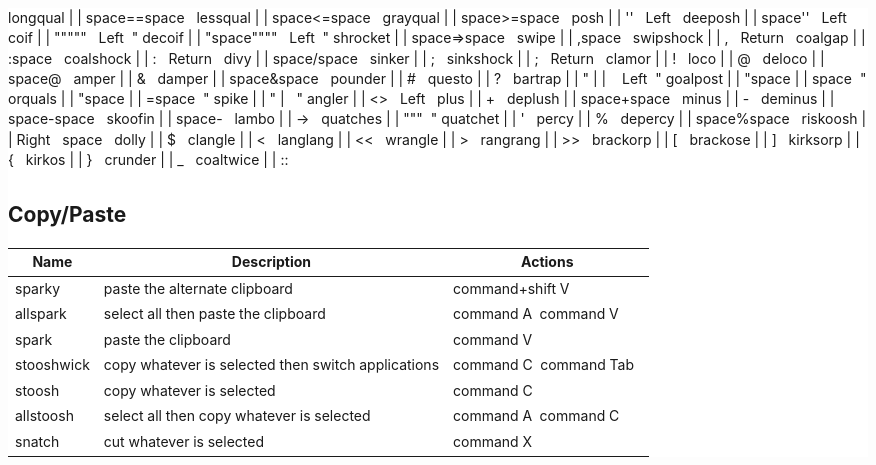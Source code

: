 longqual |    | space==space  
lessqual |    | space<=space  
grayqual |    | space>=space  
posh |    | ''   Left  
deeposh |    | space''   Left  
coif |    | """""   Left  "
decoif |    | "space""""   Left  "
shrocket |    | space=>space  
swipe |    | ,space  
swipshock |    | ,   Return  
coalgap |    | :space  
coalshock |    | :   Return  
divy |    | space/space  
sinker |    | ;  
sinkshock |    | ;   Return  
clamor |    | !  
loco |    | @  
deloco |    | space@  
amper |    | &  
damper |    | space&space  
pounder |    | #  
questo |    | ?  
bartrap |    | " |  |    Left  "
goalpost |    | "space |  | space  "
orquals |    | "space |  | =space  "
spike |    | " |   "
angler |    | <>   Left  
plus |    | +  
deplush |    | space+space  
minus |    | -  
deminus |    | space-space  
skoofin |    | space-  
lambo |    | ->  
quatches |    | """  "
quatchet |    | '  
percy |    | %  
depercy |    | space%space  
riskoosh |    | Right   space  
dolly |    | $  
clangle |    | <  
langlang |    | <<  
wrangle |    | >  
rangrang |    | >>  
brackorp |    | [  
brackose |    | ]  
kirksorp |    | {  
kirkos |    | }  
crunder |    | _  
coaltwice |    | ::  

<a name="copyPaste">Copy/Paste</a>
--------
Name |   Description | Actions
-----------  |  --------- | --------
sparky |   paste the alternate clipboard | command+shift V  
allspark |   select all then paste the clipboard | command A  command V  
spark |   paste the clipboard | command V  
stooshwick |   copy whatever is selected then switch applications | command C  command Tab  
stoosh |   copy whatever is selected | command C  
allstoosh |   select all then copy whatever is selected | command A  command C  
snatch |   cut whatever is selected | command X 

